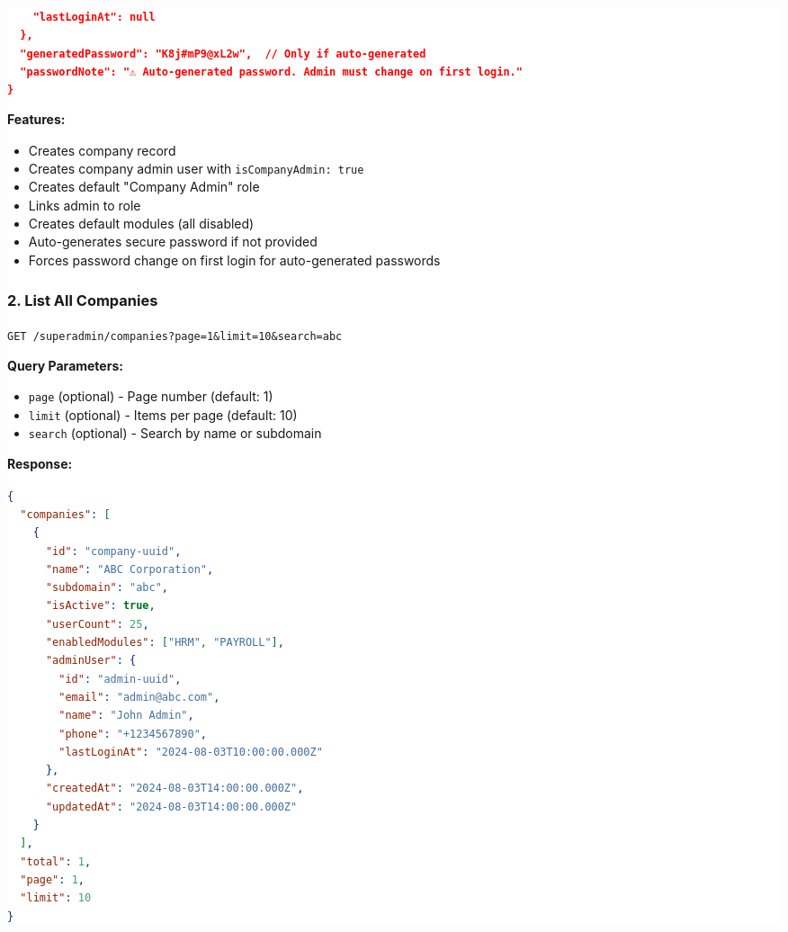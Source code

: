 ```json
    "lastLoginAt": null
  },
  "generatedPassword": "K8j#mP9@xL2w",  // Only if auto-generated
  "passwordNote": "⚠️ Auto-generated password. Admin must change on first login."
}
```

**Features:**
- Creates company record
- Creates company admin user with `isCompanyAdmin: true`
- Creates default "Company Admin" role
- Links admin to role
- Creates default modules (all disabled)
- Auto-generates secure password if not provided
- Forces password change on first login for auto-generated passwords

### 2. List All Companies
```http
GET /superadmin/companies?page=1&limit=10&search=abc
```

**Query Parameters:**
- `page` (optional) - Page number (default: 1)
- `limit` (optional) - Items per page (default: 10)
- `search` (optional) - Search by name or subdomain

**Response:**
```json
{
  "companies": [
    {
      "id": "company-uuid",
      "name": "ABC Corporation",
      "subdomain": "abc", 
      "isActive": true,
      "userCount": 25,
      "enabledModules": ["HRM", "PAYROLL"],
      "adminUser": {
        "id": "admin-uuid",
        "email": "admin@abc.com",
        "name": "John Admin",
        "phone": "+1234567890",
        "lastLoginAt": "2024-08-03T10:00:00.000Z"
      },
      "createdAt": "2024-08-03T14:00:00.000Z",
      "updatedAt": "2024-08-03T14:00:00.000Z"
    }
  ],
  "total": 1,
  "page": 1,
  "limit": 10
}
```
